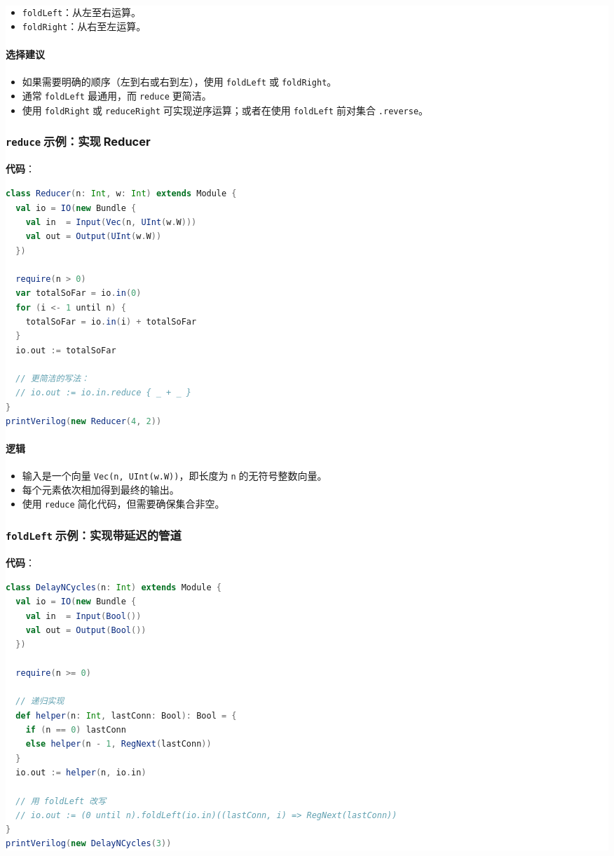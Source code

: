   - `foldLeft`：从左至右运算。
  - `foldRight`：从右至左运算。

#### **选择建议**

- 如果需要明确的顺序（左到右或右到左），使用 `foldLeft` 或 `foldRight`。
- 通常 `foldLeft` 最通用，而 `reduce` 更简洁。
- 使用 `foldRight` 或 `reduceRight` 可实现逆序运算；或者在使用 `foldLeft` 前对集合 `.reverse`。

### **`reduce` 示例：实现 Reducer**

**代码**：

```scala
class Reducer(n: Int, w: Int) extends Module {
  val io = IO(new Bundle {
    val in  = Input(Vec(n, UInt(w.W)))
    val out = Output(UInt(w.W))
  })
  
  require(n > 0)
  var totalSoFar = io.in(0)
  for (i <- 1 until n) {
    totalSoFar = io.in(i) + totalSoFar
  }
  io.out := totalSoFar
  
  // 更简洁的写法：
  // io.out := io.in.reduce { _ + _ }
}
printVerilog(new Reducer(4, 2))
```

#### **逻辑**

- 输入是一个向量 `Vec(n, UInt(w.W))`，即长度为 `n` 的无符号整数向量。
- 每个元素依次相加得到最终的输出。
- 使用 `reduce` 简化代码，但需要确保集合非空。

### **`foldLeft` 示例：实现带延迟的管道**

**代码**：

```scala
class DelayNCycles(n: Int) extends Module {
  val io = IO(new Bundle {
    val in  = Input(Bool())
    val out = Output(Bool())
  })
  
  require(n >= 0)
  
  // 递归实现
  def helper(n: Int, lastConn: Bool): Bool = {
    if (n == 0) lastConn
    else helper(n - 1, RegNext(lastConn))
  }
  io.out := helper(n, io.in)
  
  // 用 foldLeft 改写
  // io.out := (0 until n).foldLeft(io.in)((lastConn, i) => RegNext(lastConn))
}
printVerilog(new DelayNCycles(3))
```
